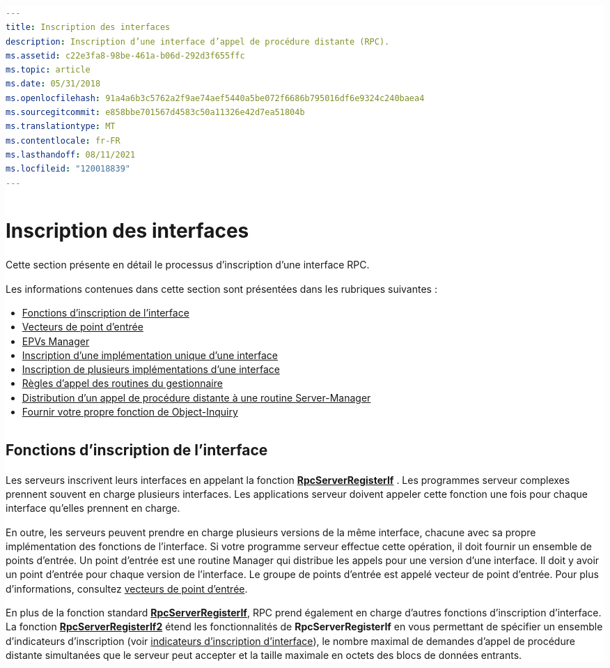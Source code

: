 ```yaml
---
title: Inscription des interfaces
description: Inscription d’une interface d’appel de procédure distante (RPC).
ms.assetid: c22e3fa8-98be-461a-b06d-292d3f655ffc
ms.topic: article
ms.date: 05/31/2018
ms.openlocfilehash: 91a4a6b3c5762a2f9ae74aef5440a5be072f6686b795016df6e9324c240baea4
ms.sourcegitcommit: e858bbe701567d4583c50a11326e42d7ea51804b
ms.translationtype: MT
ms.contentlocale: fr-FR
ms.lasthandoff: 08/11/2021
ms.locfileid: "120018839"
---
```

# <a name="registering-interfaces"></a>Inscription des interfaces

Cette section présente en détail le processus d’inscription d’une interface RPC.

Les informations contenues dans cette section sont présentées dans les rubriques suivantes :

-   [Fonctions d’inscription de l’interface](#interface-registration-functions)
-   [Vecteurs de point d’entrée](#entry-point-vectors)
-   [EPVs Manager](#manager-epvs)
-   [Inscription d’une implémentation unique d’une interface](#registering-a-single-implementation-of-an-interface)
-   [Inscription de plusieurs implémentations d’une interface](#registering-multiple-implementations-of-an-interface)
-   [Règles d’appel des routines du gestionnaire](#rules-for-invoking-manager-routines)
-   [Distribution d’un appel de procédure distante à une routine Server-Manager](#dispatching-a-remote-procedure-call-to-a-server-manager-routine)
-   [Fournir votre propre fonction de Object-Inquiry](#supplying-your-own-object-inquiry-function)

## <a name="interface-registration-functions"></a>Fonctions d’inscription de l’interface

Les serveurs inscrivent leurs interfaces en appelant la fonction [**RpcServerRegisterIf**](/windows/desktop/api/Rpcdce/nf-rpcdce-rpcserverregisterif) . Les programmes serveur complexes prennent souvent en charge plusieurs interfaces. Les applications serveur doivent appeler cette fonction une fois pour chaque interface qu’elles prennent en charge.

En outre, les serveurs peuvent prendre en charge plusieurs versions de la même interface, chacune avec sa propre implémentation des fonctions de l’interface. Si votre programme serveur effectue cette opération, il doit fournir un ensemble de points d’entrée. Un point d’entrée est une routine Manager qui distribue les appels pour une version d’une interface. Il doit y avoir un point d’entrée pour chaque version de l’interface. Le groupe de points d’entrée est appelé vecteur de point d’entrée. Pour plus d’informations, consultez [vecteurs de point d’entrée](#entry-point-vectors).

En plus de la fonction standard [**RpcServerRegisterIf**](/windows/desktop/api/Rpcdce/nf-rpcdce-rpcserverregisterif), RPC prend également en charge d’autres fonctions d’inscription d’interface. La fonction [**RpcServerRegisterIf2**](/windows/desktop/api/Rpcdce/nf-rpcdce-rpcserverregisterif2) étend les fonctionnalités de **RpcServerRegisterIf** en vous permettant de spécifier un ensemble d’indicateurs d’inscription (voir [indicateurs d’inscription d’interface](interface-registration-flags.md)), le nombre maximal de demandes d’appel de procédure distante simultanées que le serveur peut accepter et la taille maximale en octets des blocs de données entrants.
